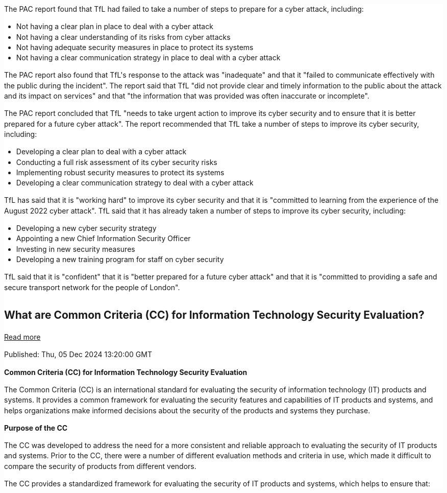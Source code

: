 The PAC report found that TfL had failed to take a number of steps to prepare for a cyber attack, including:

* Not having a clear plan in place to deal with a cyber attack
* Not having a clear understanding of its risks from cyber attacks
* Not having adequate security measures in place to protect its systems
* Not having a clear communication strategy in place to deal with a cyber attack

The PAC report also found that TfL's response to the attack was "inadequate" and that it "failed to communicate effectively with the public during the incident". The report said that TfL "did not provide clear and timely information to the public about the attack and its impact on services" and that "the information that was provided was often inaccurate or incomplete".

The PAC report concluded that TfL "needs to take urgent action to improve its cyber security and to ensure that it is better prepared for a future cyber attack". The report recommended that TfL take a number of steps to improve its cyber security, including:

* Developing a clear plan to deal with a cyber attack
* Conducting a full risk assessment of its cyber security risks
* Implementing robust security measures to protect its systems
* Developing a clear communication strategy to deal with a cyber attack

TfL has said that it is "working hard" to improve its cyber security and that it is "committed to learning from the experience of the August 2022 cyber attack". TfL said that it has already taken a number of steps to improve its cyber security, including:

* Developing a new cyber security strategy
* Appointing a new Chief Information Security Officer
* Investing in new security measures
* Developing a new training program for staff on cyber security

TfL said that it is "confident" that it is "better prepared for a future cyber attack" and that it is "committed to providing a safe and secure transport network for the people of London".

## What are Common Criteria (CC) for Information Technology Security Evaluation?
[Read more](https://www.techtarget.com/whatis/definition/Common-Criteria-CC-for-Information-Technology-Security-Evaluation)

Published: Thu, 05 Dec 2024 13:20:00 GMT

**Common Criteria (CC) for Information Technology Security Evaluation**

The Common Criteria (CC) is an international standard for evaluating the security of information technology (IT) products and systems. It provides a common framework for evaluating the security features and capabilities of IT products and systems, and helps organizations make informed decisions about the security of the products and systems they purchase.

**Purpose of the CC**

The CC was developed to address the need for a more consistent and reliable approach to evaluating the security of IT products and systems. Prior to the CC, there were a number of different evaluation methods and criteria in use, which made it difficult to compare the security of products from different vendors.

The CC provides a standardized framework for evaluating the security of IT products and systems, which helps to ensure that:
